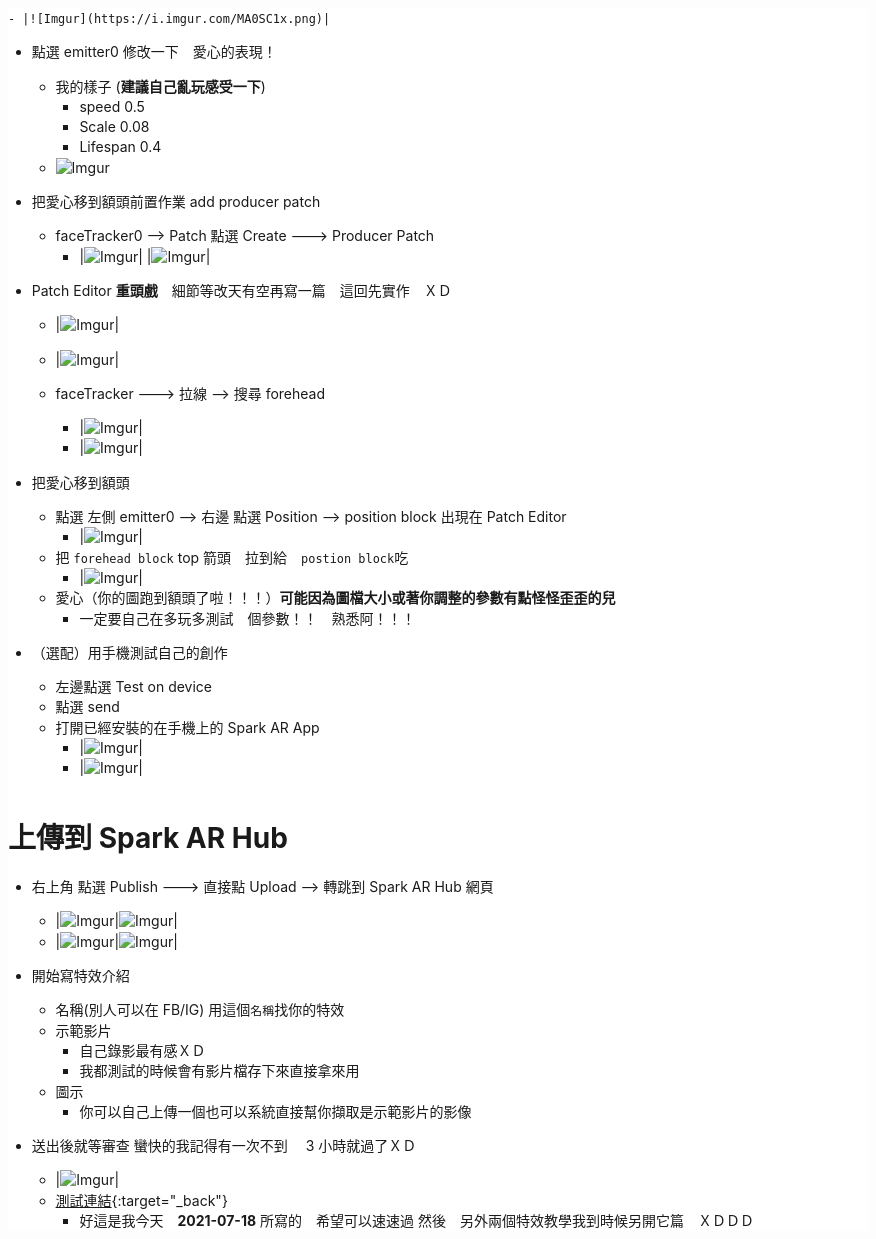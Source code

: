     - |![Imgur](https://i.imgur.com/MA0SC1x.png)|
  - 點選 emitter0 修改一下　愛心的表現！
    - 我的樣子 (**建議自己亂玩感受一下**)
      - speed 0.5
      - Scale 0.08
      - Lifespan 0.4
    - ![Imgur](https://i.imgur.com/EXLpWwS.png)
- 把愛心移到額頭前置作業 add producer patch
  - faceTracker0 --> Patch 點選 Create ---> Producer Patch
    - |![Imgur](https://i.imgur.com/cBRQepI.png)|
      |![Imgur](https://i.imgur.com/y20tYUT.png)|
- Patch Editor **重頭戲**　細節等改天有空再寫一篇　這回先實作　ＸＤ

  - |![Imgur](https://i.imgur.com/XJkxW91.png)|
  - |![Imgur](https://i.imgur.com/BeBKt5s.png)|

  - faceTracker ---> 拉線 --> 搜尋 forehead
    - |![Imgur](https://i.imgur.com/QiWcYCC.png)|
    - |![Imgur](https://i.imgur.com/wkfm2wA.png)|

- 把愛心移到額頭

  - 點選 左側 emitter0 --> 右邊 點選 Position --> position block 出現在 Patch Editor
    - |![Imgur](https://i.imgur.com/yq0njbl.png)|
  - 把 `forehead block` top 箭頭　拉到給　`postion block`吃
    - |![Imgur](https://i.imgur.com/u1sCXPl.png)|
  - 愛心（你的圖跑到額頭了啦！！！）**可能因為圖檔大小或著你調整的參數有點怪怪歪歪的兒**
    - 一定要自己在多玩多測試　個參數！！　熟悉阿！！！

- （選配）用手機測試自己的創作
  - 左邊點選 Test on device
  - 點選 send
  - 打開已經安裝的在手機上的 Spark AR App
    - |![Imgur](https://i.imgur.com/BcnzfmZ.png)|
    - |![Imgur](https://i.imgur.com/JmP0pIj.gif)|

# 上傳到 Spark AR Hub

- 右上角 點選 Publish ---> 直接點 Upload --> 轉跳到 Spark AR Hub 網頁
  - |![Imgur](https://i.imgur.com/Ac6rK9M.png)|![Imgur](https://i.imgur.com/U9ZPVtN.png)|
  - |![Imgur](https://i.imgur.com/mLOHvlI.png)|![Imgur](https://i.imgur.com/LqrMBKH.png)|
- 開始寫特效介紹

  - 名稱(別人可以在 FB/IG) 用這個`名稱`找你的特效
  - 示範影片
    - 自己錄影最有感ＸＤ
    - 我都測試的時候會有影片檔存下來直接拿來用
  - 圖示
    - 你可以自己上傳一個也可以系統直接幫你擷取是示範影片的影像

- 送出後就等審查 蠻快的我記得有一次不到　 3 小時就過了ＸＤ
  - |![Imgur](https://i.imgur.com/ukyWn6a.png)|
  - [測試連結](https://www.instagram.com/ar/166366065447071/?ch=MDFkMThjYzQ0YTk1MDlmNzJkMDAxMTU0Zjc0MDkzZGY%3D){:target="\_back"}
    - 好這是我今天　**2021-07-18** 所寫的　希望可以速速過
      然後　另外兩個特效教學我到時候另開它篇　ＸＤＤＤ
